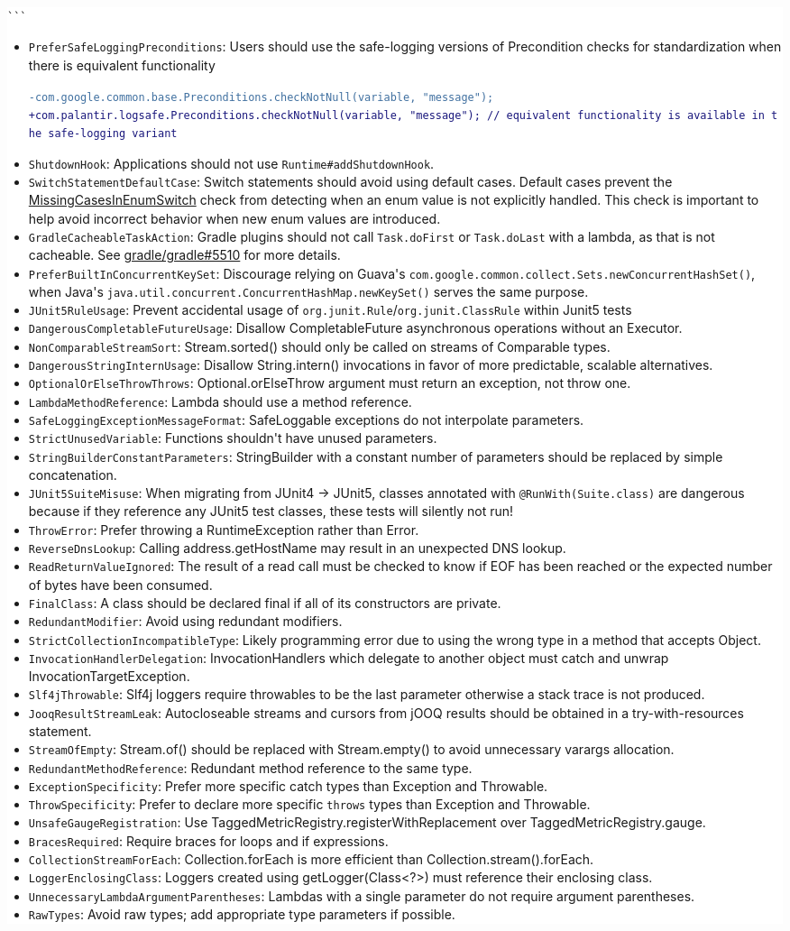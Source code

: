     ```
- `PreferSafeLoggingPreconditions`: Users should use the safe-logging versions of Precondition checks for standardization when there is equivalent functionality
    ```diff
    -com.google.common.base.Preconditions.checkNotNull(variable, "message");
    +com.palantir.logsafe.Preconditions.checkNotNull(variable, "message"); // equivalent functionality is available in the safe-logging variant
    ```
- `ShutdownHook`: Applications should not use `Runtime#addShutdownHook`.
- `SwitchStatementDefaultCase`: Switch statements should avoid using default cases. Default cases prevent the [MissingCasesInEnumSwitch](http://errorprone.info/bugpattern/MissingCasesInEnumSwitch.html) check from detecting when an enum value is not explicitly handled. This check is important to help avoid incorrect behavior when new enum values are introduced.
- `GradleCacheableTaskAction`: Gradle plugins should not call `Task.doFirst` or `Task.doLast` with a lambda, as that is not cacheable. See [gradle/gradle#5510](https://github.com/gradle/gradle/issues/5510) for more details.
- `PreferBuiltInConcurrentKeySet`: Discourage relying on Guava's `com.google.common.collect.Sets.newConcurrentHashSet()`, when Java's `java.util.concurrent.ConcurrentHashMap.newKeySet()` serves the same purpose.
- `JUnit5RuleUsage`: Prevent accidental usage of `org.junit.Rule`/`org.junit.ClassRule` within Junit5 tests
- `DangerousCompletableFutureUsage`: Disallow CompletableFuture asynchronous operations without an Executor.
- `NonComparableStreamSort`: Stream.sorted() should only be called on streams of Comparable types.
- `DangerousStringInternUsage`: Disallow String.intern() invocations in favor of more predictable, scalable alternatives.
- `OptionalOrElseThrowThrows`: Optional.orElseThrow argument must return an exception, not throw one.
- `LambdaMethodReference`: Lambda should use a method reference.
- `SafeLoggingExceptionMessageFormat`: SafeLoggable exceptions do not interpolate parameters.
- `StrictUnusedVariable`: Functions shouldn't have unused parameters.
- `StringBuilderConstantParameters`: StringBuilder with a constant number of parameters should be replaced by simple concatenation.
- `JUnit5SuiteMisuse`: When migrating from JUnit4 -> JUnit5, classes annotated with `@RunWith(Suite.class)` are dangerous because if they reference any JUnit5 test classes, these tests will silently not run!
- `ThrowError`: Prefer throwing a RuntimeException rather than Error.
- `ReverseDnsLookup`: Calling address.getHostName may result in an unexpected DNS lookup.
- `ReadReturnValueIgnored`: The result of a read call must be checked to know if EOF has been reached or the expected number of bytes have been consumed.
- `FinalClass`: A class should be declared final if all of its constructors are private.
- `RedundantModifier`: Avoid using redundant modifiers.
- `StrictCollectionIncompatibleType`: Likely programming error due to using the wrong type in a method that accepts Object.
- `InvocationHandlerDelegation`: InvocationHandlers which delegate to another object must catch and unwrap InvocationTargetException.
- `Slf4jThrowable`: Slf4j loggers require throwables to be the last parameter otherwise a stack trace is not produced.
- `JooqResultStreamLeak`: Autocloseable streams and cursors from jOOQ results should be obtained in a try-with-resources statement.
- `StreamOfEmpty`: Stream.of() should be replaced with Stream.empty() to avoid unnecessary varargs allocation.
- `RedundantMethodReference`: Redundant method reference to the same type.
- `ExceptionSpecificity`: Prefer more specific catch types than Exception and Throwable.
- `ThrowSpecificity`: Prefer to declare more specific `throws` types than Exception and Throwable.
- `UnsafeGaugeRegistration`: Use TaggedMetricRegistry.registerWithReplacement over TaggedMetricRegistry.gauge.
- `BracesRequired`: Require braces for loops and if expressions.
- `CollectionStreamForEach`: Collection.forEach is more efficient than Collection.stream().forEach.
- `LoggerEnclosingClass`: Loggers created using getLogger(Class<?>) must reference their enclosing class.
- `UnnecessaryLambdaArgumentParentheses`: Lambdas with a single parameter do not require argument parentheses.
- `RawTypes`: Avoid raw types; add appropriate type parameters if possible.